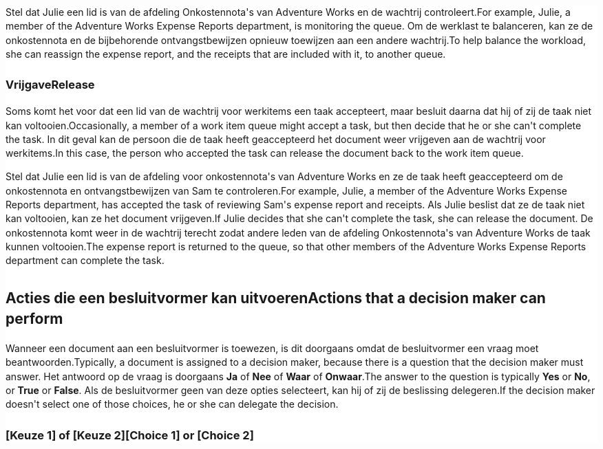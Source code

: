 <span data-ttu-id="9095d-148">Stel dat Julie een lid is van de afdeling Onkostennota's van Adventure Works en de wachtrij controleert.</span><span class="sxs-lookup"><span data-stu-id="9095d-148">For example, Julie, a member of the Adventure Works Expense Reports department, is monitoring the queue.</span></span> <span data-ttu-id="9095d-149">Om de werklast te balanceren, kan ze de onkostennota en de bijbehorende ontvangstbewijzen opnieuw toewijzen aan een andere wachtrij.</span><span class="sxs-lookup"><span data-stu-id="9095d-149">To help balance the workload, she can reassign the expense report, and the receipts that are included with it, to another queue.</span></span>

### <a name="release"></a><span data-ttu-id="9095d-150">Vrijgave</span><span class="sxs-lookup"><span data-stu-id="9095d-150">Release</span></span>

<span data-ttu-id="9095d-151">Soms komt het voor dat een lid van de wachtrij voor werkitems een taak accepteert, maar besluit daarna dat hij of zij de taak niet kan voltooien.</span><span class="sxs-lookup"><span data-stu-id="9095d-151">Occasionally, a member of a work item queue might accept a task, but then decide that he or she can't complete the task.</span></span> <span data-ttu-id="9095d-152">In dit geval kan de persoon die de taak heeft geaccepteerd het document weer vrijgeven aan de wachtrij voor werkitems.</span><span class="sxs-lookup"><span data-stu-id="9095d-152">In this case, the person who accepted the task can release the document back to the work item queue.</span></span> 

<span data-ttu-id="9095d-153">Stel dat Julie een lid is van de afdeling voor onkostennota's van Adventure Works en ze de taak heeft geaccepteerd om de onkostennota en ontvangstbewijzen van Sam te controleren.</span><span class="sxs-lookup"><span data-stu-id="9095d-153">For example, Julie, a member of the Adventure Works Expense Reports department, has accepted the task of reviewing Sam's expense report and receipts.</span></span> <span data-ttu-id="9095d-154">Als Julie beslist dat ze de taak niet kan voltooien, kan ze het document vrijgeven.</span><span class="sxs-lookup"><span data-stu-id="9095d-154">If Julie decides that she can't complete the task, she can release the document.</span></span> <span data-ttu-id="9095d-155">De onkostennota komt weer in de wachtrij terecht zodat andere leden van de afdeling Onkostennota's van Adventure Works de taak kunnen voltooien.</span><span class="sxs-lookup"><span data-stu-id="9095d-155">The expense report is returned to the queue, so that other members of the Adventure Works Expense Reports department can complete the task.</span></span>

## <a name="actions-that-a-decision-maker-can-perform"></a><span data-ttu-id="9095d-156">Acties die een besluitvormer kan uitvoeren</span><span class="sxs-lookup"><span data-stu-id="9095d-156">Actions that a decision maker can perform</span></span>
<span data-ttu-id="9095d-157">Wanneer een document aan een besluitvormer is toewezen, is dit doorgaans omdat de besluitvormer een vraag moet beantwoorden.</span><span class="sxs-lookup"><span data-stu-id="9095d-157">Typically, a document is assigned to a decision maker, because there is a question that the decision maker must answer.</span></span> <span data-ttu-id="9095d-158">Het antwoord op de vraag is doorgaans **Ja** of **Nee** of **Waar** of **Onwaar**.</span><span class="sxs-lookup"><span data-stu-id="9095d-158">The answer to the question is typically **Yes** or **No**, or **True** or **False**.</span></span> <span data-ttu-id="9095d-159">Als de besluitvormer geen van deze opties selecteert, kan hij of zij de beslissing delegeren.</span><span class="sxs-lookup"><span data-stu-id="9095d-159">If the decision maker doesn't select one of those choices, he or she can delegate the decision.</span></span>

### <a name="choice-1-or-choice-2"></a><span data-ttu-id="9095d-160">\[Keuze 1\] of \[Keuze 2\]</span><span class="sxs-lookup"><span data-stu-id="9095d-160">\[Choice 1\] or \[Choice 2\]</span></span>
